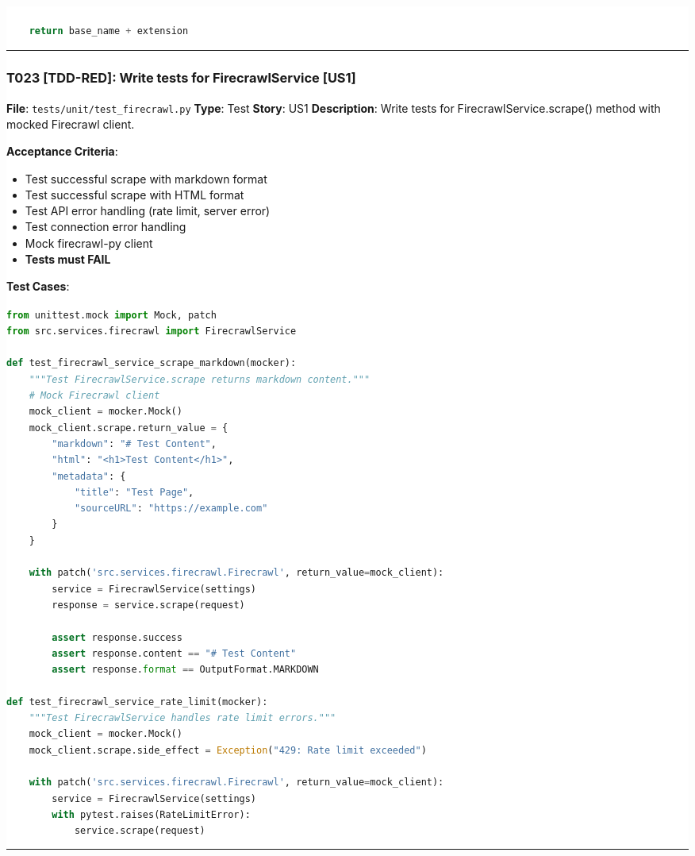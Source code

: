 ```python

    return base_name + extension
```

---

### T023 [TDD-RED]: Write tests for FirecrawlService [US1]
**File**: `tests/unit/test_firecrawl.py`
**Type**: Test
**Story**: US1
**Description**: Write tests for FirecrawlService.scrape() method with mocked Firecrawl client.

**Acceptance Criteria**:
- Test successful scrape with markdown format
- Test successful scrape with HTML format
- Test API error handling (rate limit, server error)
- Test connection error handling
- Mock firecrawl-py client
- **Tests must FAIL**

**Test Cases**:
```python
from unittest.mock import Mock, patch
from src.services.firecrawl import FirecrawlService

def test_firecrawl_service_scrape_markdown(mocker):
    """Test FirecrawlService.scrape returns markdown content."""
    # Mock Firecrawl client
    mock_client = mocker.Mock()
    mock_client.scrape.return_value = {
        "markdown": "# Test Content",
        "html": "<h1>Test Content</h1>",
        "metadata": {
            "title": "Test Page",
            "sourceURL": "https://example.com"
        }
    }

    with patch('src.services.firecrawl.Firecrawl', return_value=mock_client):
        service = FirecrawlService(settings)
        response = service.scrape(request)

        assert response.success
        assert response.content == "# Test Content"
        assert response.format == OutputFormat.MARKDOWN

def test_firecrawl_service_rate_limit(mocker):
    """Test FirecrawlService handles rate limit errors."""
    mock_client = mocker.Mock()
    mock_client.scrape.side_effect = Exception("429: Rate limit exceeded")

    with patch('src.services.firecrawl.Firecrawl', return_value=mock_client):
        service = FirecrawlService(settings)
        with pytest.raises(RateLimitError):
            service.scrape(request)
```

---